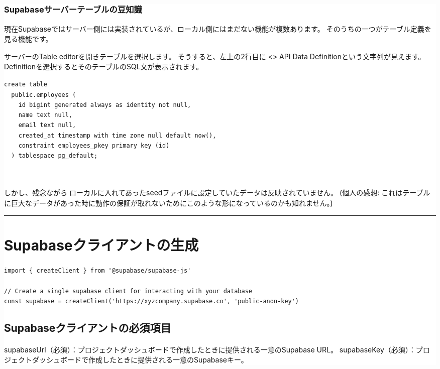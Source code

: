 

### Supabaseサーバーテーブルの豆知識
現在Supabaseではサーバー側には実装されているが、ローカル側にはまだない機能が複数あります。
そのうちの一つがテーブル定義を見る機能です。

サーバーのTable editorを開きテーブルを選択します。
そうすると、左上の2行目に <> API Data Definitionという文字列が見えます。
Definitionを選択するとそのテーブルのSQL文が表示されます。

```
create table
  public.employees (
    id bigint generated always as identity not null,
    name text null,
    email text null,
    created_at timestamp with time zone null default now(),
    constraint employees_pkey primary key (id)
  ) tablespace pg_default;



```



しかし、残念ながら
ローカルに入れてあったseedファイルに設定していたデータは反映されていません。
(個人の感想: これはテーブルに巨大なデータがあった時に動作の保証が取れないためにこのような形になっているのかも知れません。)











----------------------------------------


# Supabaseクライアントの生成

```
import { createClient } from '@supabase/supabase-js'

// Create a single supabase client for interacting with your database
const supabase = createClient('https://xyzcompany.supabase.co', 'public-anon-key')

```


## Supabaseクライアントの必須項目
supabaseUrl（必須）：プロジェクトダッシュボードで作成したときに提供される一意のSupabase URL。
supabaseKey（必須）：プロジェクトダッシュボードで作成したときに提供される一意のSupabaseキー。


